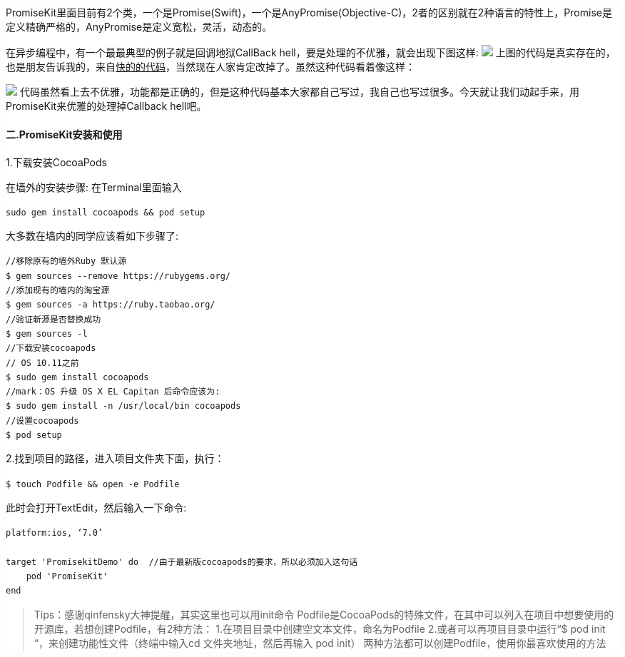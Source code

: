 PromiseKit里面目前有2个类，一个是Promise<T>(Swift)，一个是AnyPromise(Objective-C)，2者的区别就在2种语言的特性上，Promise<T>是定义精确严格的，AnyPromise是定义宽松，灵活，动态的。

在异步编程中，有一个最最典型的例子就是回调地狱CallBack hell，要是处理的不优雅，就会出现下图这样:
![](http://upload-images.jianshu.io/upload_images/1194012-76966b54ee252dce.jpg?imageMogr2/auto-orient/strip%7CimageView2/2/w/1240)
上图的代码是真实存在的，也是朋友告诉我的，来自[快的的代码](http://www.kuaidadi.com/assets/js/animate.js)，当然现在人家肯定改掉了。虽然这种代码看着像这样：

![](http://upload-images.jianshu.io/upload_images/1194012-77a2f359c5a95e9d.png?imageMogr2/auto-orient/strip%7CimageView2/2/w/1240)
代码虽然看上去不优雅，功能都是正确的，但是这种代码基本大家都自己写过，我自己也写过很多。今天就让我们动起手来，用PromiseKit来优雅的处理掉Callback hell吧。


#### 二.PromiseKit安装和使用
1.下载安装CocoaPods  

在墙外的安装步骤:
在Terminal里面输入

```
sudo gem install cocoapods && pod setup
```
大多数在墙内的同学应该看如下步骤了:   

```
//移除原有的墙外Ruby 默认源
$ gem sources --remove https://rubygems.org/
//添加现有的墙内的淘宝源
$ gem sources -a https://ruby.taobao.org/
//验证新源是否替换成功
$ gem sources -l
//下载安装cocoapods
// OS 10.11之前
$ sudo gem install cocoapods
//mark：OS 升级 OS X EL Capitan 后命令应该为:
$ sudo gem install -n /usr/local/bin cocoapods
//设置cocoapods
$ pod setup
```

2.找到项目的路径，进入项目文件夹下面，执行：

```
$ touch Podfile && open -e Podfile
```
此时会打开TextEdit，然后输入一下命令:

```
platform:ios, ‘7.0’

target 'PromisekitDemo' do  //由于最新版cocoapods的要求，所以必须加入这句话
    pod 'PromiseKit'
end
```
>Tips：感谢qinfensky大神提醒，其实这里也可以用init命令
Podfile是CocoaPods的特殊文件，在其中可以列入在项目中想要使用的开源库，若想创建Podfile，有2种方法：
1.在项目目录中创建空文本文件，命名为Podfile
2.或者可以再项目目录中运行“$ pod init “，来创建功能性文件（终端中输入cd 文件夹地址，然后再输入 pod init）
两种方法都可以创建Podfile，使用你最喜欢使用的方法
